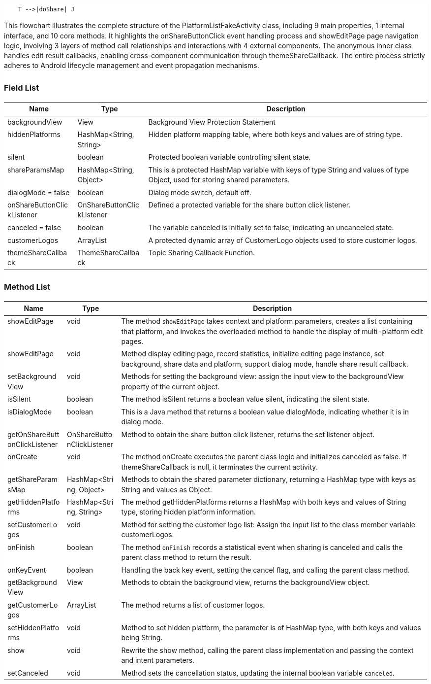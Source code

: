 ```mermaid
    T -->|doShare| J
```

This flowchart illustrates the complete structure of the PlatformListFakeActivity class, including 9 main properties, 1 internal interface, and 10 core methods. It highlights the onShareButtonClick event handling process and showEditPage page navigation logic, involving 3 layers of method call relationships and interactions with 4 external components. The anonymous inner class handles edit result callbacks, enabling cross-component communication through themeShareCallback. The entire process strictly adheres to Android lifecycle management and event propagation mechanisms.

### Field List

| Name  | Type  | Description |
|-------|-------|------|
| backgroundView | View | Background View Protection Statement |
| hiddenPlatforms | HashMap<String, String> | Hidden platform mapping table, where both keys and values are of string type. |
| silent | boolean | Protected boolean variable controlling silent state. |
| shareParamsMap | HashMap<String, Object> | This is a protected HashMap variable with keys of type String and values of type Object, used for storing shared parameters. |
| dialogMode = false | boolean | Dialog mode switch, default off. |
| onShareButtonClickListener | OnShareButtonClickListener | Defined a protected variable for the share button click listener. |
| canceled = false | boolean | The variable canceled is initially set to false, indicating an uncanceled state. |
| customerLogos | ArrayList<CustomerLogo> | A protected dynamic array of CustomerLogo objects used to store customer logos. |
| themeShareCallback | ThemeShareCallback | Topic Sharing Callback Function. |

### Method List

| Name  | Type  | Description |
|-------|-------|------|
| showEditPage | void | The method `showEditPage` takes context and platform parameters, creates a list containing that platform, and invokes the overloaded method to handle the display of multi-platform edit pages. |
| showEditPage | void | Method display editing page, record statistics, initialize editing page instance, set background, share data and platform, support dialog mode, handle share result callback. |
| setBackgroundView | void | Methods for setting the background view: assign the input view to the backgroundView property of the current object. |
| isSilent | boolean | The method isSilent returns a boolean value silent, indicating the silent state. |
| isDialogMode | boolean | This is a Java method that returns a boolean value dialogMode, indicating whether it is in dialog mode. |
| getOnShareButtonClickListener | OnShareButtonClickListener | Method to obtain the share button click listener, returns the set listener object. |
| onCreate | void | The method onCreate executes the parent class logic and initializes canceled as false. If themeShareCallback is null, it terminates the current activity. |
| getShareParamsMap | HashMap<String, Object> | Methods to obtain the shared parameter dictionary, returning a HashMap type with keys as String and values as Object. |
| getHiddenPlatforms | HashMap<String, String> | The method getHiddenPlatforms returns a HashMap with both keys and values of String type, storing hidden platform information. |
| setCustomerLogos | void | Method for setting the customer logo list: Assign the input list to the class member variable customerLogos. |
| onFinish | boolean | The method `onFinish` records a statistical event when sharing is canceled and calls the parent class method to return the result. |
| onKeyEvent | boolean | Handling the back key event, setting the cancel flag, and calling the parent class method. |
| getBackgroundView | View | Methods to obtain the background view, returns the backgroundView object. |
| getCustomerLogos | ArrayList<CustomerLogo> | The method returns a list of customer logos. |
| setHiddenPlatforms | void | Method to set hidden platform, the parameter is of HashMap type, with both keys and values being String. |
| show | void | Rewrite the show method, calling the parent class implementation and passing the context and intent parameters. |
| setCanceled | void | Method sets the cancellation status, updating the internal boolean variable `canceled`. |